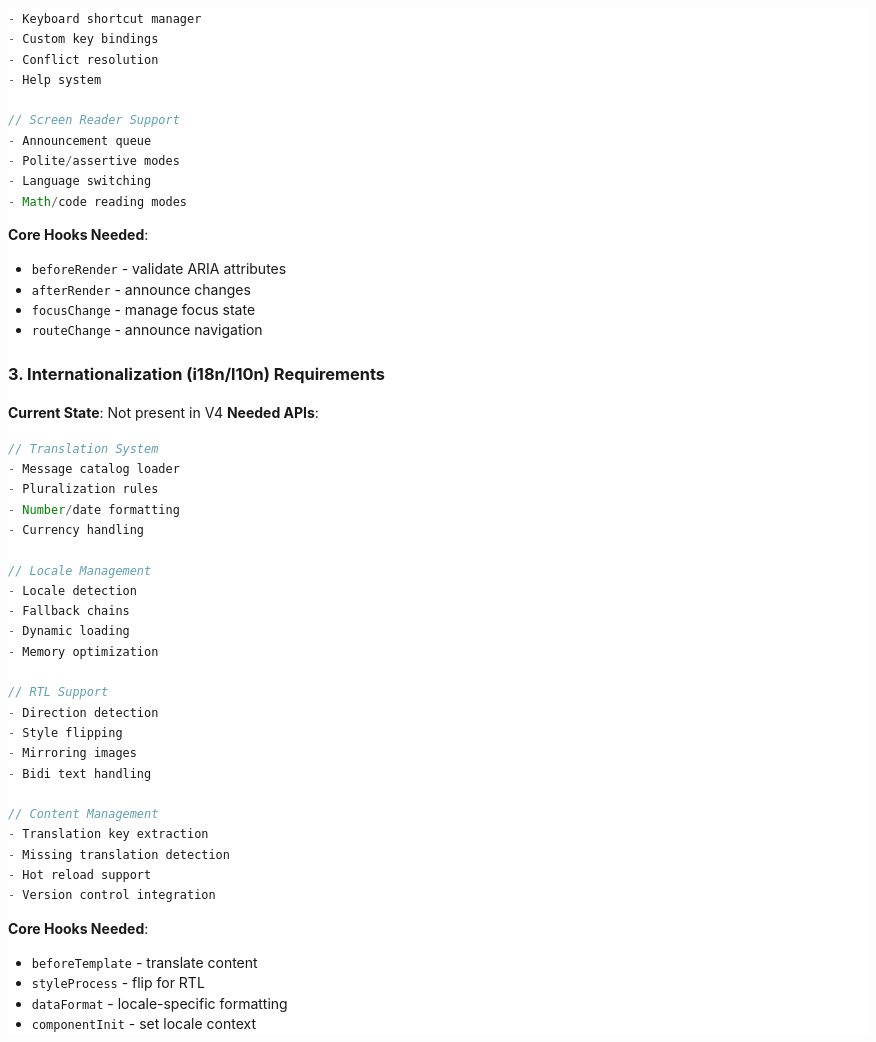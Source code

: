 ```javascript
- Keyboard shortcut manager
- Custom key bindings
- Conflict resolution
- Help system

// Screen Reader Support
- Announcement queue
- Polite/assertive modes
- Language switching
- Math/code reading modes
```

**Core Hooks Needed**:
- `beforeRender` - validate ARIA attributes
- `afterRender` - announce changes
- `focusChange` - manage focus state
- `routeChange` - announce navigation

### 3. Internationalization (i18n/l10n) Requirements
**Current State**: Not present in V4
**Needed APIs**:
```javascript
// Translation System
- Message catalog loader
- Pluralization rules
- Number/date formatting
- Currency handling

// Locale Management
- Locale detection
- Fallback chains
- Dynamic loading
- Memory optimization

// RTL Support
- Direction detection
- Style flipping
- Mirroring images
- Bidi text handling

// Content Management
- Translation key extraction
- Missing translation detection
- Hot reload support
- Version control integration
```

**Core Hooks Needed**:
- `beforeTemplate` - translate content
- `styleProcess` - flip for RTL
- `dataFormat` - locale-specific formatting
- `componentInit` - set locale context
